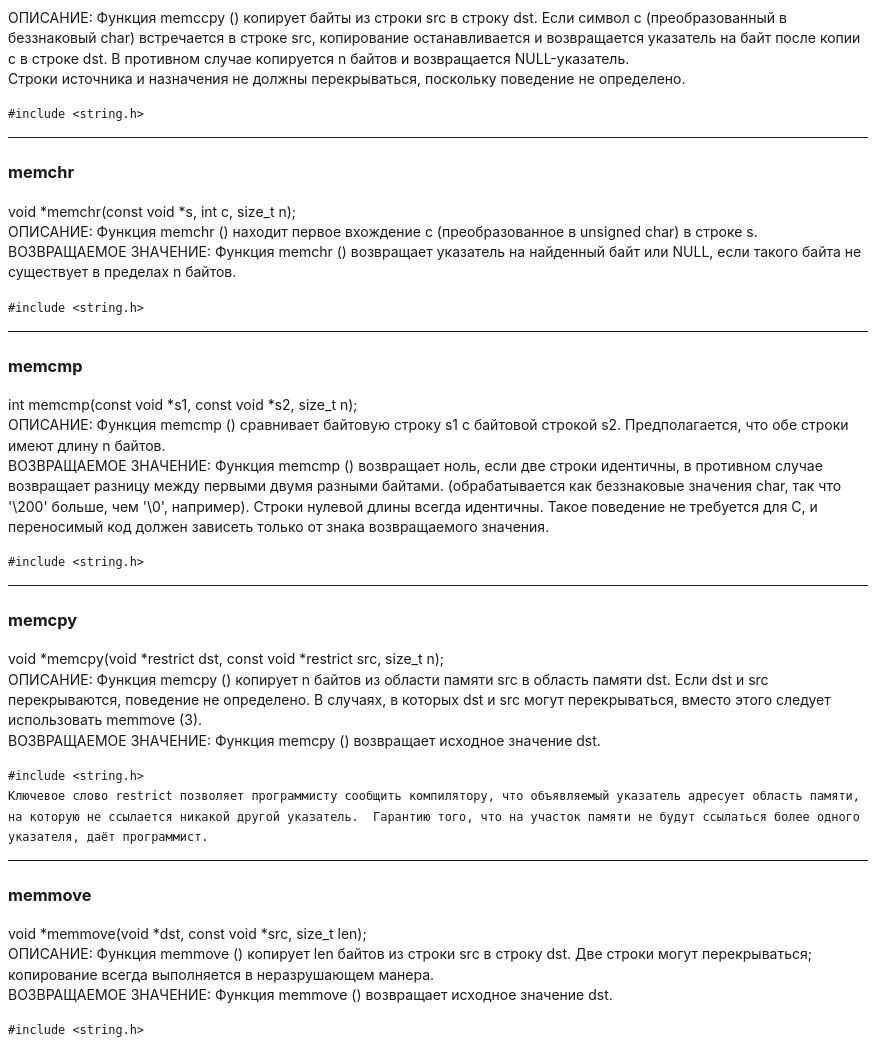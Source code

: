 ОПИСАНИЕ: Функция memccpy () копирует байты из строки src в строку dst. Если символ c (преобразованный в беззнаковый char) встречается в строке src, копирование останавливается и возвращается указатель на байт после копии c в строке dst. В противном случае копируется n байтов и возвращается NULL-указатель.  
Строки источника и назначения не должны перекрываться, поскольку поведение не определено.  
```
#include <string.h>
```
--------  
### memchr
void	*memchr(const void *s, int c, size_t n);  
ОПИСАНИЕ: Функция memchr () находит первое вхождение c (преобразованное в unsigned char) в строке s.   
ВОЗВРАЩАЕМОЕ ЗНАЧЕНИЕ: Функция memchr () возвращает указатель на найденный байт или NULL, если такого байта не существует в пределах n байтов.  
```
#include <string.h>
```
--------  
### memcmp  
int	memcmp(const void *s1, const void *s2, size_t n);  
ОПИСАНИЕ: Функция memcmp () сравнивает байтовую строку s1 с байтовой строкой s2.  Предполагается, что обе строки имеют длину n байтов.  
ВОЗВРАЩАЕМОЕ ЗНАЧЕНИЕ: Функция memcmp () возвращает ноль, если две строки идентичны, в противном случае возвращает разницу между первыми двумя разными байтами. (обрабатывается как беззнаковые значения char, так что '\200' больше, чем '\0', например). Строки нулевой длины всегда идентичны. Такое поведение не требуется для C, и переносимый код должен зависеть только от знака возвращаемого значения.  
```
#include <string.h>
```
--------  
### memcpy
void	*memcpy(void *restrict dst, const void *restrict src, size_t n);  
ОПИСАНИЕ: Функция memcpy () копирует n байтов из области памяти src в область памяти dst. Если dst и src перекрываются, поведение не определено. В случаях, в которых dst и src могут перекрываться, вместо этого следует использовать memmove (3).  
ВОЗВРАЩАЕМОЕ ЗНАЧЕНИЕ: Функция memcpy () возвращает исходное значение dst.  
```
#include <string.h>
Ключевое слово restrict позволяет программисту сообщить компилятору, что объявляемый указатель адресует область памяти, на которую не ссылается никакой другой указатель.  Гарантию того, что на участок памяти не будут ссылаться более одного указателя, даёт программист.
```
--------  
### memmove
void	*memmove(void *dst, const void *src, size_t len);  
ОПИСАНИЕ: Функция memmove () копирует len байтов из строки src в строку dst. Две строки могут перекрываться; копирование всегда выполняется в неразрушающем манера.  
ВОЗВРАЩАЕМОЕ ЗНАЧЕНИЕ: Функция memmove () возвращает исходное значение dst.  
```
#include <string.h>
```